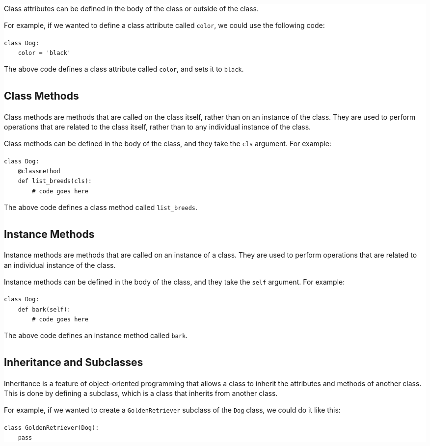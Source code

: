Class attributes can be defined in the body of the class or outside of the class. 

For example, if we wanted to define a class attribute called `color`, we could use the following code: 

```
class Dog:
    color = 'black'
```

The above code defines a class attribute called `color`, and sets it to `black`. 

## Class Methods

Class methods are methods that are called on the class itself, rather than on an instance of the class. They are used to perform operations that are related to the class itself, rather than to any individual instance of the class. 

Class methods can be defined in the body of the class, and they take the `cls` argument. For example: 

```
class Dog:
    @classmethod
    def list_breeds(cls):
        # code goes here
```

The above code defines a class method called `list_breeds`. 

## Instance Methods

Instance methods are methods that are called on an instance of a class. They are used to perform operations that are related to an individual instance of the class. 

Instance methods can be defined in the body of the class, and they take the `self` argument. For example: 

```
class Dog:
    def bark(self):
        # code goes here
```

The above code defines an instance method called `bark`. 

## Inheritance and Subclasses

Inheritance is a feature of object-oriented programming that allows a class to inherit the attributes and methods of another class. This is done by defining a subclass, which is a class that inherits from another class. 

For example, if we wanted to create a `GoldenRetriever` subclass of the `Dog` class, we could do it like this: 

```
class GoldenRetriever(Dog):
    pass
```
